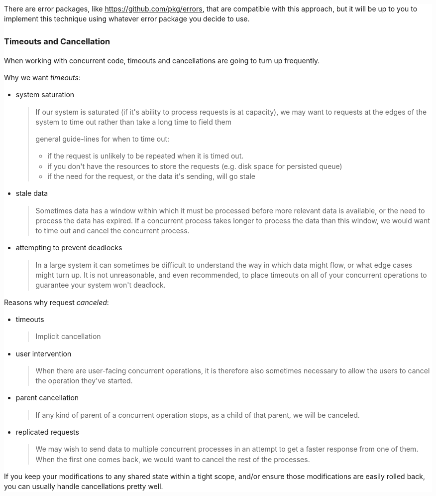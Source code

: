 There are error packages, like https://github.com/pkg/errors, that are compatible with this approach, but it will be up
to you to implement this technique using whatever error package you decide to use.

### Timeouts and Cancellation

When working with concurrent code, timeouts and cancellations are going to turn up
frequently.

Why we want _timeouts_:

- system saturation
  > If our system is saturated (if it's ability to process requests is at capacity), we may
  > want to requests at the edges of the system to time out rather than take a long time to field them
  >
  > general guide-lines for when to time out:
  >
  > * if the request is unlikely to be repeated when it is timed out.
  > * if you don't have the resources to store the requests (e.g. disk space for persisted queue)
  > * if the need for the request, or the data it's sending, will go stale

- stale data
  > Sometimes data has a window within which it must be processed before more relevant data is available, or the need to
  > process the data has expired. If a concurrent process takes longer to process the data than this window, we would
  want
  > to time out and cancel the concurrent process.

- attempting to prevent deadlocks
  > In a large system it can sometimes be difficult to understand the way in which data
  > might flow, or what edge cases might turn up. It is not unreasonable, and even recommended, to place timeouts on all
  > of your concurrent operations to guarantee your system won't deadlock.

Reasons why request _canceled_:

- timeouts
  > Implicit cancellation

- user intervention
  > When there are user-facing concurrent operations, it is therefore also sometimes necessary to allow the users to
  > cancel the operation they've started.

- parent cancellation
  > If any kind of parent of a concurrent operation stops, as a child of that parent, we will be canceled.

- replicated requests
  > We may wish to send data to multiple concurrent processes in an attempt to get a faster response from one of them.
  > When the first one comes back, we would want to cancel the rest of the processes.

If you keep your modifications to any shared state within a tight scope, and/or ensure those modifications are easily
rolled back, you can usually handle cancellations pretty well.
